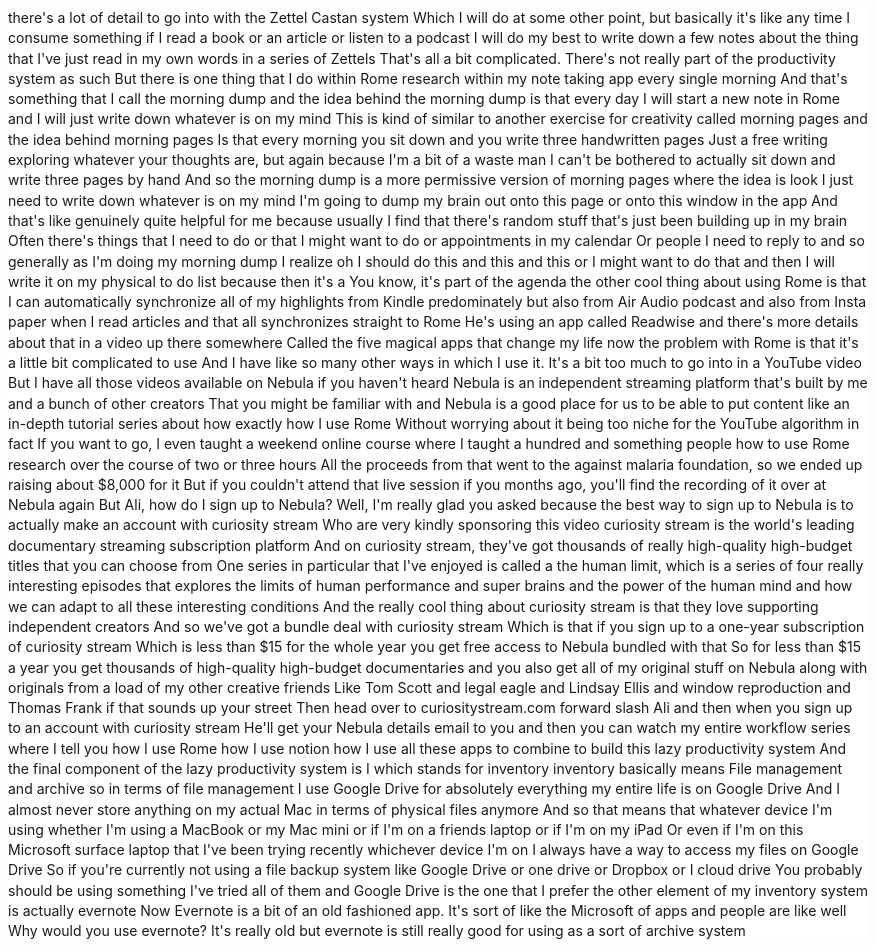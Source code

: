 there's a lot of detail to go into with the Zettel Castan system Which I will do at some other point, but basically it's like any time I consume something if I read a book or an article or listen to a podcast I will do my best to write down a few notes about the thing that I've just read in my own words in a series of Zettels That's all a bit complicated. There's not really part of the productivity system as such But there is one thing that I do within Rome research within my note taking app every single morning And that's something that I call the morning dump and the idea behind the morning dump is that every day I will start a new note in Rome and I will just write down whatever is on my mind This is kind of similar to another exercise for creativity called morning pages and the idea behind morning pages Is that every morning you sit down and you write three handwritten pages Just a free writing exploring whatever your thoughts are, but again because I'm a bit of a waste man I can't be bothered to actually sit down and write three pages by hand And so the morning dump is a more permissive version of morning pages where the idea is look I just need to write down whatever is on my mind I'm going to dump my brain out onto this page or onto this window in the app And that's like genuinely quite helpful for me because usually I find that there's random stuff that's just been building up in my brain Often there's things that I need to do or that I might want to do or appointments in my calendar Or people I need to reply to and so generally as I'm doing my morning dump I realize oh I should do this and this and this or I might want to do that and then I will write it on my physical to do list because then it's a You know, it's part of the agenda the other cool thing about using Rome is that I can automatically synchronize all of my highlights from Kindle predominately but also from Air Audio podcast and also from Insta paper when I read articles and that all synchronizes straight to Rome He's using an app called Readwise and there's more details about that in a video up there somewhere Called the five magical apps that change my life now the problem with Rome is that it's a little bit complicated to use And I have like so many other ways in which I use it. It's a bit too much to go into in a YouTube video But I have all those videos available on Nebula if you haven't heard Nebula is an independent streaming platform that's built by me and a bunch of other creators That you might be familiar with and Nebula is a good place for us to be able to put content like an in-depth tutorial series about how exactly how I use Rome Without worrying about it being too niche for the YouTube algorithm in fact If you want to go, I even taught a weekend online course where I taught a hundred and something people how to use Rome research over the course of two or three hours All the proceeds from that went to the against malaria foundation, so we ended up raising about $8,000 for it But if you couldn't attend that live session if you months ago, you'll find the recording of it over at Nebula again But Ali, how do I sign up to Nebula? Well, I'm really glad you asked because the best way to sign up to Nebula is to actually make an account with curiosity stream Who are very kindly sponsoring this video curiosity stream is the world's leading documentary streaming subscription platform And on curiosity stream, they've got thousands of really high-quality high-budget titles that you can choose from One series in particular that I've enjoyed is called a the human limit, which is a series of four really interesting episodes that explores the limits of human performance and super brains and the power of the human mind and how we can adapt to all these interesting conditions And the really cool thing about curiosity stream is that they love supporting independent creators And so we've got a bundle deal with curiosity stream Which is that if you sign up to a one-year subscription of curiosity stream Which is less than $15 for the whole year you get free access to Nebula bundled with that So for less than $15 a year you get thousands of high-quality high-budget documentaries and you also get all of my original stuff on Nebula along with originals from a load of my other creative friends Like Tom Scott and legal eagle and Lindsay Ellis and window reproduction and Thomas Frank if that sounds up your street Then head over to curiositystream.com forward slash Ali and then when you sign up to an account with curiosity stream He'll get your Nebula details email to you and then you can watch my entire workflow series where I tell you how I use Rome how I use notion how I use all these apps to combine to build this lazy productivity system And the final component of the lazy productivity system is I which stands for inventory inventory basically means File management and archive so in terms of file management I use Google Drive for absolutely everything my entire life is on Google Drive And I almost never store anything on my actual Mac in terms of physical files anymore And so that means that whatever device I'm using whether I'm using a MacBook or my Mac mini or if I'm on a friends laptop or if I'm on my iPad Or even if I'm on this Microsoft surface laptop that I've been trying recently whichever device I'm on I always have a way to access my files on Google Drive So if you're currently not using a file backup system like Google Drive or one drive or Dropbox or I cloud drive You probably should be using something I've tried all of them and Google Drive is the one that I prefer the other element of my inventory system is actually evernote Now Evernote is a bit of an old fashioned app. It's sort of like the Microsoft of apps and people are like well Why would you use evernote? It's really old but evernote is still really good for using as a sort of archive system